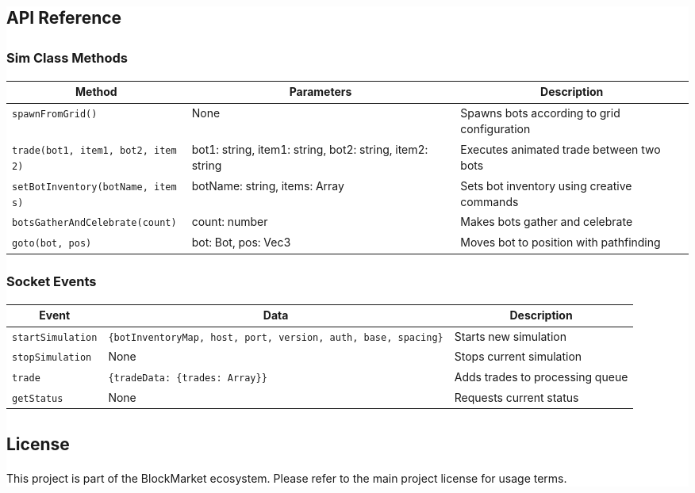 
## API Reference

### Sim Class Methods

| Method | Parameters | Description |
|--------|------------|-------------|
| `spawnFromGrid()` | None | Spawns bots according to grid configuration |
| `trade(bot1, item1, bot2, item2)` | bot1: string, item1: string, bot2: string, item2: string | Executes animated trade between two bots |
| `setBotInventory(botName, items)` | botName: string, items: Array | Sets bot inventory using creative commands |
| `botsGatherAndCelebrate(count)` | count: number | Makes bots gather and celebrate |
| `goto(bot, pos)` | bot: Bot, pos: Vec3 | Moves bot to position with pathfinding |

### Socket Events

| Event | Data | Description |
|-------|------|-------------|
| `startSimulation` | `{botInventoryMap, host, port, version, auth, base, spacing}` | Starts new simulation |
| `stopSimulation` | None | Stops current simulation |
| `trade` | `{tradeData: {trades: Array}}` | Adds trades to processing queue |
| `getStatus` | None | Requests current status |


## License

This project is part of the BlockMarket ecosystem. Please refer to the main project license for usage terms.
